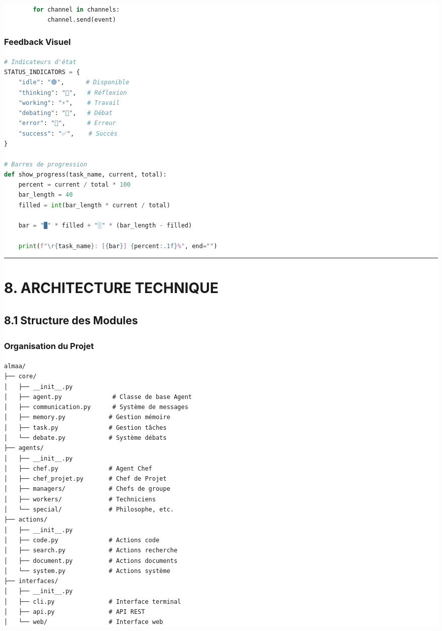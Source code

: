 ```python
        for channel in channels:
            channel.send(event)
```

### Feedback Visuel
```python
# Indicateurs d'état
STATUS_INDICATORS = {
    "idle": "🟢",      # Disponible
    "thinking": "🤔",   # Réflexion
    "working": "⚡",    # Travail
    "debating": "💬",   # Débat
    "error": "🔴",      # Erreur
    "success": "✅",    # Succès
}

# Barres de progression
def show_progress(task_name, current, total):
    percent = current / total * 100
    bar_length = 40
    filled = int(bar_length * current / total)
    
    bar = "█" * filled + "░" * (bar_length - filled)
    
    print(f"\r{task_name}: [{bar}] {percent:.1f}%", end="")
```

---

# 8. ARCHITECTURE TECHNIQUE

## 8.1 Structure des Modules

### Organisation du Projet
```
almaa/
├── core/
│   ├── __init__.py
│   ├── agent.py              # Classe de base Agent
│   ├── communication.py      # Système de messages
│   ├── memory.py            # Gestion mémoire
│   ├── task.py              # Gestion tâches
│   └── debate.py            # Système débats
├── agents/
│   ├── __init__.py
│   ├── chef.py              # Agent Chef
│   ├── chef_projet.py       # Chef de Projet
│   ├── managers/            # Chefs de groupe
│   ├── workers/             # Techniciens
│   └── special/             # Philosophe, etc.
├── actions/
│   ├── __init__.py
│   ├── code.py              # Actions code
│   ├── search.py            # Actions recherche
│   ├── document.py          # Actions documents
│   └── system.py            # Actions système
├── interfaces/
│   ├── __init__.py
│   ├── cli.py               # Interface terminal
│   ├── api.py               # API REST
│   └── web/                 # Interface web
```